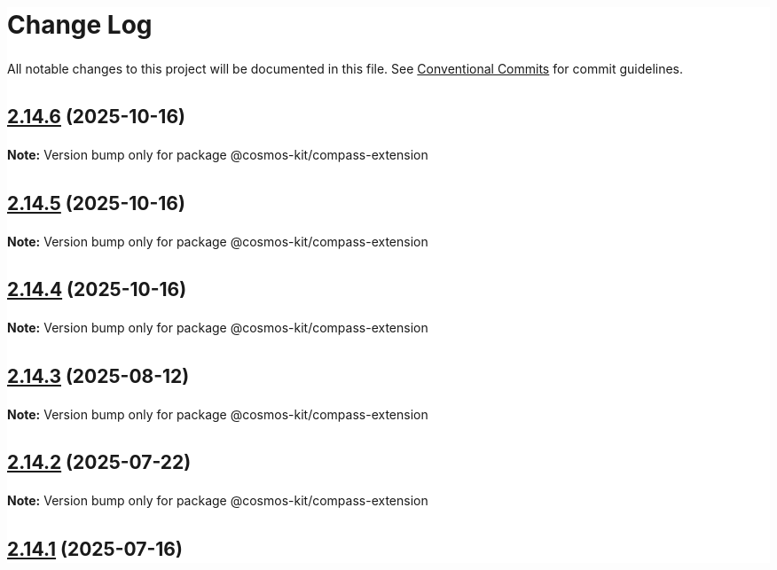 # Change Log

All notable changes to this project will be documented in this file.
See [Conventional Commits](https://conventionalcommits.org) for commit guidelines.

## [2.14.6](https://github.com/hyperweb-io/cosmos-kit/compare/@cosmos-kit/compass-extension@2.14.5...@cosmos-kit/compass-extension@2.14.6) (2025-10-16)

**Note:** Version bump only for package @cosmos-kit/compass-extension





## [2.14.5](https://github.com/hyperweb-io/cosmos-kit/compare/@cosmos-kit/compass-extension@2.14.4...@cosmos-kit/compass-extension@2.14.5) (2025-10-16)

**Note:** Version bump only for package @cosmos-kit/compass-extension





## [2.14.4](https://github.com/hyperweb-io/cosmos-kit/compare/@cosmos-kit/compass-extension@2.14.3...@cosmos-kit/compass-extension@2.14.4) (2025-10-16)

**Note:** Version bump only for package @cosmos-kit/compass-extension





## [2.14.3](https://github.com/hyperweb-io/cosmos-kit/compare/@cosmos-kit/compass-extension@2.14.2...@cosmos-kit/compass-extension@2.14.3) (2025-08-12)

**Note:** Version bump only for package @cosmos-kit/compass-extension





## [2.14.2](https://github.com/hyperweb-io/cosmos-kit/compare/@cosmos-kit/compass-extension@2.14.1...@cosmos-kit/compass-extension@2.14.2) (2025-07-22)

**Note:** Version bump only for package @cosmos-kit/compass-extension





## [2.14.1](https://github.com/hyperweb-io/cosmos-kit/compare/@cosmos-kit/compass-extension@2.14.0...@cosmos-kit/compass-extension@2.14.1) (2025-07-16)
